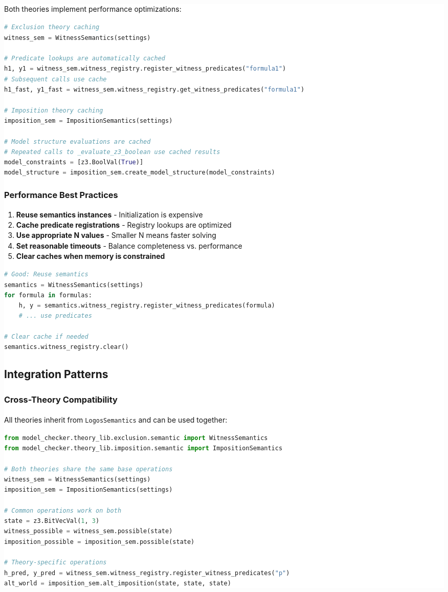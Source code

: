 Both theories implement performance optimizations:

```python
# Exclusion theory caching
witness_sem = WitnessSemantics(settings)

# Predicate lookups are automatically cached
h1, y1 = witness_sem.witness_registry.register_witness_predicates("formula1")
# Subsequent calls use cache
h1_fast, y1_fast = witness_sem.witness_registry.get_witness_predicates("formula1")

# Imposition theory caching
imposition_sem = ImpositionSemantics(settings)

# Model structure evaluations are cached
# Repeated calls to _evaluate_z3_boolean use cached results
model_constraints = [z3.BoolVal(True)]
model_structure = imposition_sem.create_model_structure(model_constraints)
```

### Performance Best Practices

1. **Reuse semantics instances** - Initialization is expensive
2. **Cache predicate registrations** - Registry lookups are optimized
3. **Use appropriate N values** - Smaller N means faster solving
4. **Set reasonable timeouts** - Balance completeness vs. performance
5. **Clear caches when memory is constrained**

```python
# Good: Reuse semantics
semantics = WitnessSemantics(settings)
for formula in formulas:
    h, y = semantics.witness_registry.register_witness_predicates(formula)
    # ... use predicates

# Clear cache if needed
semantics.witness_registry.clear()
```

## Integration Patterns

### Cross-Theory Compatibility

All theories inherit from `LogosSemantics` and can be used together:

```python
from model_checker.theory_lib.exclusion.semantic import WitnessSemantics
from model_checker.theory_lib.imposition.semantic import ImpositionSemantics

# Both theories share the same base operations
witness_sem = WitnessSemantics(settings)
imposition_sem = ImpositionSemantics(settings)

# Common operations work on both
state = z3.BitVecVal(1, 3)
witness_possible = witness_sem.possible(state)
imposition_possible = imposition_sem.possible(state)

# Theory-specific operations
h_pred, y_pred = witness_sem.witness_registry.register_witness_predicates("p")
alt_world = imposition_sem.alt_imposition(state, state, state)
```
